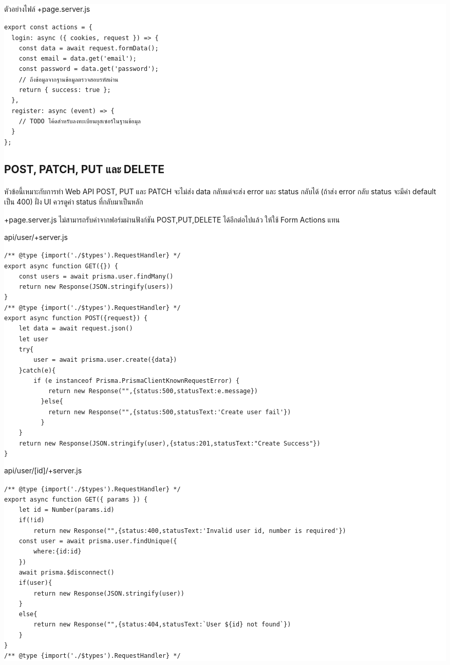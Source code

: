 ตัวอย่างไฟล์ +page.server.js

    export const actions = {
      login: async ({ cookies, request }) => {
        const data = await request.formData();
        const email = data.get('email');
        const password = data.get('password');
        // ถึงข้อมูลจากฐานข้อมูลตรวจสอบรหัสผ่าน
        return { success: true };
      },
      register: async (event) => {
        // TODO โค้ดสำหรับลงทะเบียนยุสเซอร์ในฐานข้อมุล
      }
    };


## POST, PATCH, PUT และ DELETE

หัวข้อนี้เหมาะกับการทำ Web API POST, PUT และ PATCH จะไม่ส่ง data กลับแต่จะส่ง error และ status กลับได้ (ถ้าส่ง error กลับ status จะมีค่า default เป็น 400) ฝั่ง UI ควรดูค่า status ที่กลับมาเป็นหลัก

+page.server.js ไม่สามารถรับค่าจากฟอร์มผ่านฟังก์ชัน POST,PUT,DELETE ได้อีกต่อไปแล้ว ให้ใช้ Form Actions แทน

api/user/+server.js

    /** @type {import('./$types').RequestHandler} */
    export async function GET({}) {
        const users = await prisma.user.findMany()
        return new Response(JSON.stringify(users))    
    }
    /** @type {import('./$types').RequestHandler} */
    export async function POST({request}) {
        let data = await request.json()
        let user
        try{
            user = await prisma.user.create({data})
        }catch(e){
            if (e instanceof Prisma.PrismaClientKnownRequestError) {
                return new Response("",{status:500,statusText:e.message})
              }else{
                return new Response("",{status:500,statusText:'Create user fail'})
              }    
        }
        return new Response(JSON.stringify(user),{status:201,statusText:"Create Success"})
    }

api/user/[id]/+server.js

    /** @type {import('./$types').RequestHandler} */
    export async function GET({ params }) {
        let id = Number(params.id)
        if(!id)
            return new Response("",{status:400,statusText:'Invalid user id, number is required'})
        const user = await prisma.user.findUnique({
            where:{id:id}
        })
        await prisma.$disconnect()
        if(user){
            return new Response(JSON.stringify(user))
        }
        else{
            return new Response("",{status:404,statusText:`User ${id} not found`})
        }
    }
    /** @type {import('./$types').RequestHandler} */